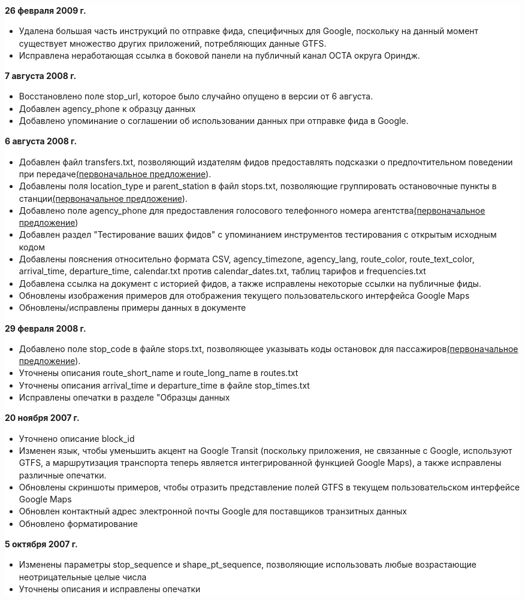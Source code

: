 **26 февраля 2009 г.**<br/>

* Удалена большая часть инструкций по отправке фида, специфичных для Google, поскольку на данный момент существует множество других приложений, потребляющих данные GTFS.
* Исправлена неработающая ссылка в боковой панели на публичный канал OCTA округа Ориндж.

**7 августа 2008 г.**<br/>

* Восстановлено поле stop_url, которое было случайно опущено в версии от 6 августа.
* Добавлен agency_phone к образцу данных
* Добавлено упоминание о соглашении об использовании данных при отправке фида в Google.

**6 августа 2008 г.**<br/>

* Добавлен файл transfers.txt, позволяющий издателям фидов предоставлять подсказки о предпочтительном поведении при передаче[(первоначальное предложение](https://groups.google.com/forum/#!topic/gtfs-changes/cL1E4oKKpKw)).
* Добавлены поля location_type и parent_station в файл stops.txt, позволяющие группировать остановочные пункты в станции[(первоначальное предложение](https://groups.google.com/forum/#!topic/gtfs-changes/ScGAyZ9a_yw)).
* Добавлено поле agency_phone для предоставления голосового телефонного номера агентства[(первоначальное предложение](https://groups.google.com/forum/#!topic/gtfs-changes/8Itt58ueyqA))
* Добавлен раздел "Тестирование ваших фидов" с упоминанием инструментов тестирования с открытым исходным кодом
* Добавлены пояснения относительно формата CSV, agency_timezone, agency_lang, route_color, route_text_color, arrival_time, departure_time, calendar.txt против calendar_dates.txt, таблиц тарифов и frequencies.txt
* Добавлена ссылка на документ с историей фидов, а также исправлены некоторые ссылки на публичные фиды.
* Обновлены изображения примеров для отображения текущего пользовательского интерфейса Google Maps
* Обновлены/исправлены примеры данных в документе

**29 февраля 2008 г.**<br/>

* Добавлено поле stop_code в файле stops.txt, позволяющее указывать коды остановок для пассажиров[(первоначальное предложение](https://groups.google.com/forum/#!topic/gtfs-changes/k9A95fYZexc)).
* Уточнены описания route_short_name и route_long_name в routes.txt
* Уточнены описания arrival_time и departure_time в файле stop_times.txt
* Исправлены опечатки в разделе "Образцы данных

**20 ноября 2007 г.**<br/>

* Уточнено описание block_id
* Изменен язык, чтобы уменьшить акцент на Google Transit (поскольку приложения, не связанные с Google, используют GTFS, а маршрутизация транспорта теперь является интегрированной функцией Google Maps), а также исправлены различные опечатки.
* Обновлены скриншоты примеров, чтобы отразить представление полей GTFS в текущем пользовательском интерфейсе Google Maps
* Обновлен контактный адрес электронной почты Google для поставщиков транзитных данных
* Обновлено форматирование

**5 октября 2007 г.**<br/>

* Изменены параметры stop_sequence и shape_pt_sequence, позволяющие использовать любые возрастающие неотрицательные целые числа
* Уточнены описания и исправлены опечатки
